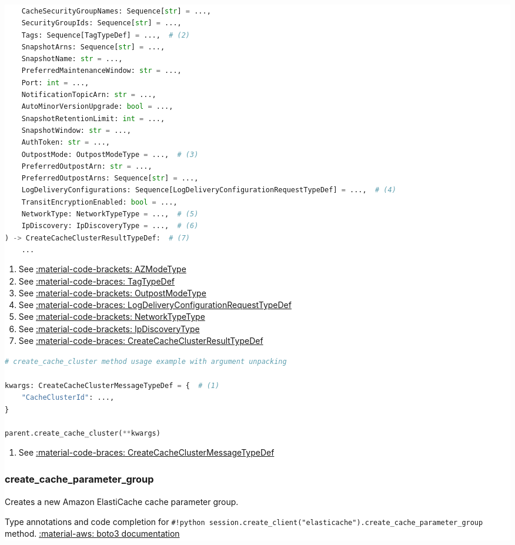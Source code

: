 ```python
    CacheSecurityGroupNames: Sequence[str] = ...,
    SecurityGroupIds: Sequence[str] = ...,
    Tags: Sequence[TagTypeDef] = ...,  # (2)
    SnapshotArns: Sequence[str] = ...,
    SnapshotName: str = ...,
    PreferredMaintenanceWindow: str = ...,
    Port: int = ...,
    NotificationTopicArn: str = ...,
    AutoMinorVersionUpgrade: bool = ...,
    SnapshotRetentionLimit: int = ...,
    SnapshotWindow: str = ...,
    AuthToken: str = ...,
    OutpostMode: OutpostModeType = ...,  # (3)
    PreferredOutpostArn: str = ...,
    PreferredOutpostArns: Sequence[str] = ...,
    LogDeliveryConfigurations: Sequence[LogDeliveryConfigurationRequestTypeDef] = ...,  # (4)
    TransitEncryptionEnabled: bool = ...,
    NetworkType: NetworkTypeType = ...,  # (5)
    IpDiscovery: IpDiscoveryType = ...,  # (6)
) -> CreateCacheClusterResultTypeDef:  # (7)
    ...
```

1. See [:material-code-brackets: AZModeType](./literals.md#azmodetype) 
2. See [:material-code-braces: TagTypeDef](./type_defs.md#tagtypedef) 
3. See [:material-code-brackets: OutpostModeType](./literals.md#outpostmodetype) 
4. See [:material-code-braces: LogDeliveryConfigurationRequestTypeDef](./type_defs.md#logdeliveryconfigurationrequesttypedef) 
5. See [:material-code-brackets: NetworkTypeType](./literals.md#networktypetype) 
6. See [:material-code-brackets: IpDiscoveryType](./literals.md#ipdiscoverytype) 
7. See [:material-code-braces: CreateCacheClusterResultTypeDef](./type_defs.md#createcacheclusterresulttypedef) 


```python
# create_cache_cluster method usage example with argument unpacking

kwargs: CreateCacheClusterMessageTypeDef = {  # (1)
    "CacheClusterId": ...,
}

parent.create_cache_cluster(**kwargs)
```

1. See [:material-code-braces: CreateCacheClusterMessageTypeDef](./type_defs.md#createcacheclustermessagetypedef) 

### create\_cache\_parameter\_group

Creates a new Amazon ElastiCache cache parameter group.

Type annotations and code completion for `#!python session.create_client("elasticache").create_cache_parameter_group` method.
[:material-aws: boto3 documentation](https://boto3.amazonaws.com/v1/documentation/api/latest/reference/services/elasticache/client/create_cache_parameter_group.html)
